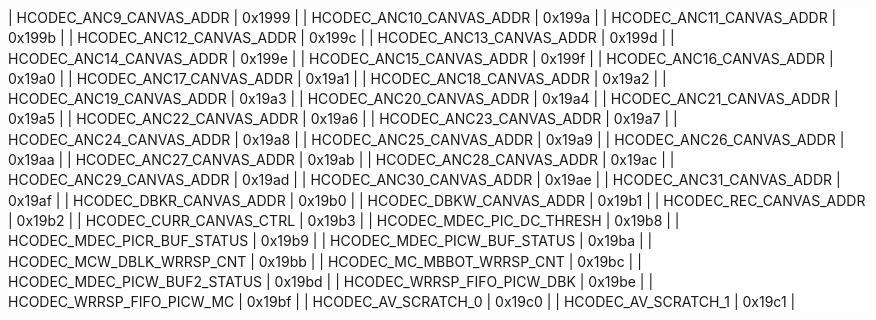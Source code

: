 | HCODEC_ANC9_CANVAS_ADDR | 0x1999 |
| HCODEC_ANC10_CANVAS_ADDR | 0x199a |
| HCODEC_ANC11_CANVAS_ADDR | 0x199b |
| HCODEC_ANC12_CANVAS_ADDR | 0x199c |
| HCODEC_ANC13_CANVAS_ADDR | 0x199d |
| HCODEC_ANC14_CANVAS_ADDR | 0x199e |
| HCODEC_ANC15_CANVAS_ADDR | 0x199f |
| HCODEC_ANC16_CANVAS_ADDR | 0x19a0 |
| HCODEC_ANC17_CANVAS_ADDR | 0x19a1 |
| HCODEC_ANC18_CANVAS_ADDR | 0x19a2 |
| HCODEC_ANC19_CANVAS_ADDR | 0x19a3 |
| HCODEC_ANC20_CANVAS_ADDR | 0x19a4 |
| HCODEC_ANC21_CANVAS_ADDR | 0x19a5 |
| HCODEC_ANC22_CANVAS_ADDR | 0x19a6 |
| HCODEC_ANC23_CANVAS_ADDR | 0x19a7 |
| HCODEC_ANC24_CANVAS_ADDR | 0x19a8 |
| HCODEC_ANC25_CANVAS_ADDR | 0x19a9 |
| HCODEC_ANC26_CANVAS_ADDR | 0x19aa |
| HCODEC_ANC27_CANVAS_ADDR | 0x19ab |
| HCODEC_ANC28_CANVAS_ADDR | 0x19ac |
| HCODEC_ANC29_CANVAS_ADDR | 0x19ad |
| HCODEC_ANC30_CANVAS_ADDR | 0x19ae |
| HCODEC_ANC31_CANVAS_ADDR | 0x19af |
| HCODEC_DBKR_CANVAS_ADDR | 0x19b0 |
| HCODEC_DBKW_CANVAS_ADDR | 0x19b1 |
| HCODEC_REC_CANVAS_ADDR | 0x19b2 |
| HCODEC_CURR_CANVAS_CTRL | 0x19b3 |
| HCODEC_MDEC_PIC_DC_THRESH | 0x19b8 |
| HCODEC_MDEC_PICR_BUF_STATUS | 0x19b9 |
| HCODEC_MDEC_PICW_BUF_STATUS | 0x19ba |
| HCODEC_MCW_DBLK_WRRSP_CNT | 0x19bb |
| HCODEC_MC_MBBOT_WRRSP_CNT | 0x19bc |
| HCODEC_MDEC_PICW_BUF2_STATUS | 0x19bd |
| HCODEC_WRRSP_FIFO_PICW_DBK | 0x19be |
| HCODEC_WRRSP_FIFO_PICW_MC | 0x19bf |
| HCODEC_AV_SCRATCH_0 | 0x19c0 |
| HCODEC_AV_SCRATCH_1 | 0x19c1 |